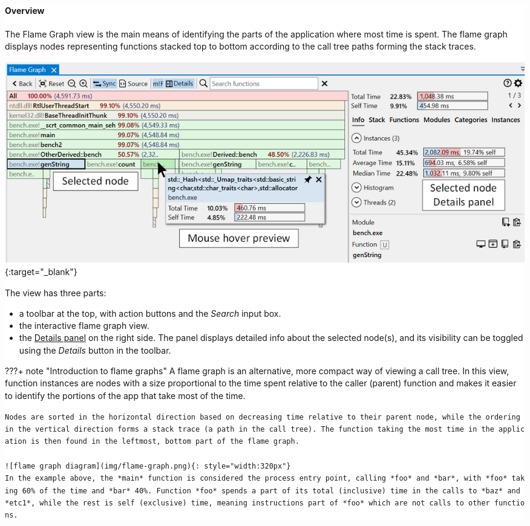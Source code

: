 #### Overview

The Flame Graph view is the main means of identifying the parts of the application where most time is spent. The flame graph displays nodes representing functions stacked top to bottom according to the call tree paths forming the stack traces.  

[![Profiling UI screenshot](img/flame-graph-panel_1435x557.png)](img/flame-graph-panel_1435x557.png){:target="_blank"}

The view has three parts:

- a toolbar at the top, with action buttons and the *Search* input box.
- the interactive flame graph view.
- the [Details panel](#details-panel) on the right side. The panel displays detailed info about the selected node(s), and its visibility can be toggled using the *Details* button in the toolbar.

???+ note "Introduction to flame graphs"
    A flame graph is an alternative, more compact way of viewing a call tree. In this view, function instances are nodes with a size proportional to the time spent relative to the caller (parent) function and makes it easier to identify the portions of the app that take most of the time.  

    Nodes are sorted in the horizontal direction based on decreasing time relative to their parent node, while the ordering in the vertical direction forms a stack trace (a path in the call tree). The function taking the most time in the application is then found in the leftmost, bottom part of the flame graph.
   
    ![flame graph diagram](img/flame-graph.png){: style="width:320px"}  
    In the example above, the *main* function is considered the process entry point, calling *foo* and *bar*, with *foo* taking 60% of the time and *bar* 40%. Function *foo* spends a part of its total (inclusive) time in the calls to *baz* and *etc1*, while the rest is self (exclusive) time, meaning instructions part of *foo* which are not calls to other functions.  
